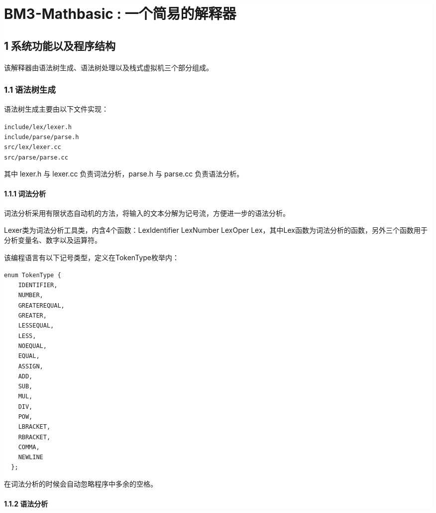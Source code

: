 # BM3-Mathbasic : 一个简易的解释器

## 1 系统功能以及程序结构

该解释器由语法树生成、语法树处理以及栈式虚拟机三个部分组成。

### 1.1 语法树生成

语法树生成主要由以下文件实现：

```
include/lex/lexer.h
include/parse/parse.h
src/lex/lexer.cc
src/parse/parse.cc
```

其中 lexer.h 与 lexer.cc 负责词法分析，parse.h 与 parse.cc 负责语法分析。

#### 1.1.1 词法分析

词法分析采用有限状态自动机的方法，将输入的文本分解为记号流，方便进一步的语法分析。

Lexer类为词法分析工具类，内含4个函数：LexIdentifier LexNumber LexOper Lex，其中Lex函数为词法分析的函数，另外三个函数用于分析变量名、数字以及运算符。

该编程语言有以下记号类型，定义在TokenType枚举内：

```
enum TokenType {
    IDENTIFIER,
    NUMBER,
    GREATEREQUAL,
    GREATER,
    LESSEQUAL,
    LESS,
    NOEQUAL,
    EQUAL,
    ASSIGN,
    ADD,
    SUB,
    MUL,
    DIV,
    POW,
    LBRACKET,
    RBRACKET,
    COMMA,
    NEWLINE
  };
```

在词法分析的时候会自动忽略程序中多余的空格。

#### 1.1.2 语法分析
